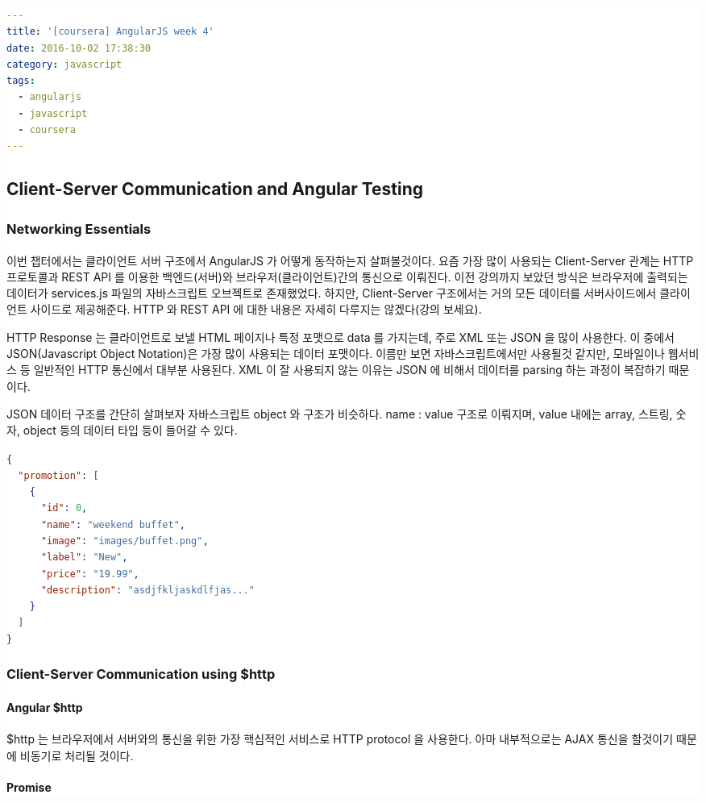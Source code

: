 ```yaml
---
title: '[coursera] AngularJS week 4'
date: 2016-10-02 17:38:30
category: javascript
tags:
  - angularjs
  - javascript
  - coursera
---
```


## Client-Server Communication and Angular Testing

### Networking Essentials

이번 챕터에서는 클라이언트 서버 구조에서 AngularJS 가 어떻게 동작하는지 살펴볼것이다.
요즘 가장 많이 사용되는 Client-Server 관계는 HTTP 프로토콜과 REST API 를 이용한 백엔드(서버)와 브라우저(클라이언트)간의 통신으로 이뤄진다. 이전 강의까지 보았던 방식은 브라우저에 출력되는 데이터가 services.js 파일의 자바스크립트 오브젝트로 존재했었다. 하지만, Client-Server 구조에서는 거의 모든 데이터를 서버사이드에서 클라이언트 사이드로 제공해준다. HTTP 와 REST API 에 대한 내용은 자세히 다루지는 않겠다(강의 보세요).

HTTP Response 는 클라이언트로 보낼 HTML 페이지나 특정 포맷으로 data 를 가지는데, 주로 XML 또는 JSON 을 많이 사용한다. 이 중에서 JSON(Javascript Object Notation)은 가장 많이 사용되는 데이터 포맷이다. 이름만 보면 자바스크립트에서만 사용될것 같지만, 모바일이나 웹서비스 등 일반적인 HTTP 통신에서 대부분 사용된다. XML 이 잘 사용되지 않는 이유는 JSON 에 비해서 데이터를 parsing 하는 과정이 복잡하기 때문이다.

JSON 데이터 구조를 간단히 살펴보자
자바스크립트 object 와 구조가 비슷하다. name : value 구조로 이뤄지며, value 내에는 array, 스트링, 숫자, object 등의 데이터 타입 등이 들어갈 수 있다.

```json
{
  "promotion": [
    {
      "id": 0,
      "name": "weekend buffet",
      "image": "images/buffet.png",
      "label": "New",
      "price": "19.99",
      "description": "asdjfkljaskdlfjas..."
    }
  ]
}
```

### Client-Server Communication using $http

#### Angular $http

$http 는 브라우저에서 서버와의 통신을 위한 가장 핵심적인 서비스로 HTTP protocol 을 사용한다. 아마 내부적으로는 AJAX 통신을 할것이기 때문에 비동기로 처리될 것이다.

#### Promise
